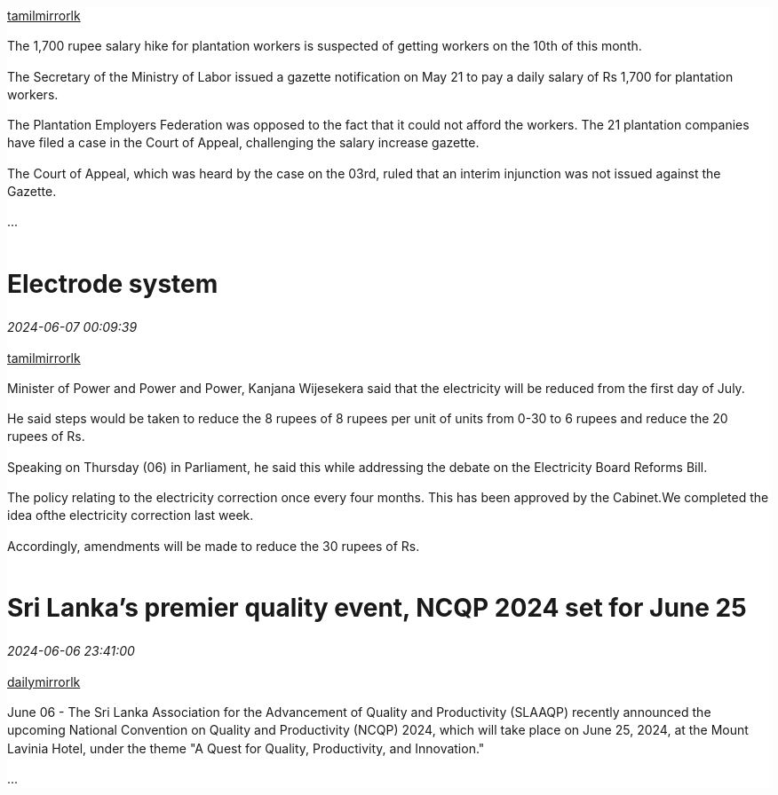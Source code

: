 [tamilmirrorlk](https://www.tamilmirror.lk/செய்திகள்/1-700-ரூபாய்-சம்பளம்-இம்மாதம்-கிடைக்காது/175-338572)

The 1,700 rupee salary hike for plantation workers is suspected of getting workers on the 10th of this month.

The Secretary of the Ministry of Labor issued a gazette notification on May 21 to pay a daily salary of Rs 1,700 for plantation workers.

The Plantation Employers Federation was opposed to the fact that it could not afford the workers. The 21 plantation companies have filed a case in the Court of Appeal, challenging the salary increase gazette.

The Court of Appeal, which was heard by the case on the 03rd, ruled that an interim injunction was not issued against the Gazette.

...



# Electrode system

*2024-06-07 00:09:39*

[tamilmirrorlk](https://www.tamilmirror.lk/செய்திகள்/மின்கட்டணம்-குறையும்-முறை/175-338571)

Minister of Power and Power and Power, Kanjana Wijesekera said that the electricity will be reduced from the first day of July.

He said steps would be taken to reduce the 8 rupees of 8 rupees per unit of units from 0-30 to 6 rupees and reduce the 20 rupees of Rs.

Speaking on Thursday (06) in Parliament, he said this while addressing the debate on the Electricity Board Reforms Bill.

The policy relating to the electricity correction once every four months. This has been approved by the Cabinet.We completed the idea of ​​the electricity correction last week.

Accordingly, amendments will be made to reduce the 30 rupees of Rs.



# Sri Lanka’s premier quality event, NCQP 2024 set for June 25

*2024-06-06 23:41:00*

[dailymirrorlk](https://www.dailymirror.lk/breaking-news/Sri-Lankas-premier-quality-event-NCQP-2024-set-for-June-25/108-284285)

June 06 - The Sri Lanka Association for the Advancement of Quality and Productivity (SLAAQP) recently announced the upcoming National Convention on Quality and Productivity (NCQP) 2024, which will take place on June 25, 2024, at the Mount Lavinia Hotel, under the theme "A Quest for Quality, Productivity, and Innovation."

...


